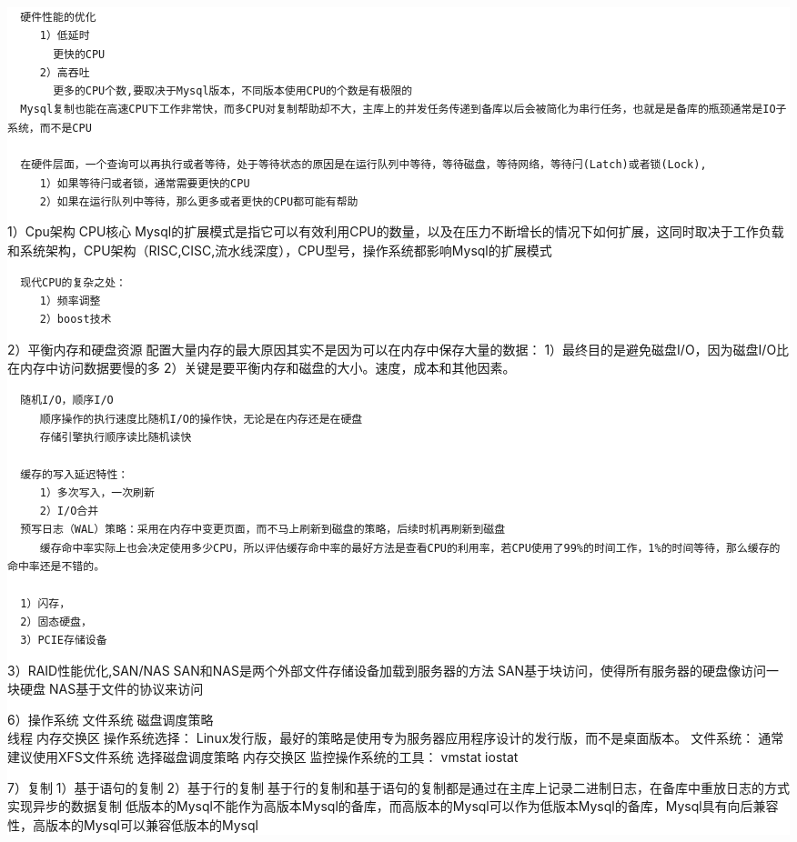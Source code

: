       硬件性能的优化
         1）低延时
           更快的CPU
         2）高吞吐
           更多的CPU个数,要取决于Mysql版本，不同版本使用CPU的个数是有极限的
      Mysql复制也能在高速CPU下工作非常快，而多CPU对复制帮助却不大，主库上的并发任务传递到备库以后会被简化为串行任务，也就是是备库的瓶颈通常是IO子系统，而不是CPU

      在硬件层面，一个查询可以再执行或者等待，处于等待状态的原因是在运行队列中等待，等待磁盘，等待网络，等待闩(Latch)或者锁(Lock),
         1）如果等待闩或者锁，通常需要更快的CPU
         2）如果在运行队列中等待，那么更多或者更快的CPU都可能有帮助

   1）Cpu架构 CPU核心
      Mysql的扩展模式是指它可以有效利用CPU的数量，以及在压力不断增长的情况下如何扩展，这同时取决于工作负载和系统架构，CPU架构（RISC,CISC,流水线深度），CPU型号，操作系统都影响Mysql的扩展模式

      现代CPU的复杂之处：
         1）频率调整
	     2）boost技术

   2）平衡内存和硬盘资源
      配置大量内存的最大原因其实不是因为可以在内存中保存大量的数据：
         1）最终目的是避免磁盘I/O，因为磁盘I/O比在内存中访问数据要慢的多
	     2）关键是要平衡内存和磁盘的大小。速度，成本和其他因素。
      
      随机I/O，顺序I/O
	     顺序操作的执行速度比随机I/O的操作快，无论是在内存还是在硬盘
         存储引擎执行顺序读比随机读快

      缓存的写入延迟特性：
         1）多次写入，一次刷新
	     2）I/O合并
      预写日志（WAL）策略：采用在内存中变更页面，而不马上刷新到磁盘的策略，后续时机再刷新到磁盘
         缓存命中率实际上也会决定使用多少CPU，所以评估缓存命中率的最好方法是查看CPU的利用率，若CPU使用了99%的时间工作，1%的时间等待，那么缓存的命中率还是不错的。
      
      1）闪存，
      2）固态硬盘，
      3）PCIE存储设备

   3）RAID性能优化,SAN/NAS
      SAN和NAS是两个外部文件存储设备加载到服务器的方法
      SAN基于块访问，使得所有服务器的硬盘像访问一块硬盘
      NAS基于文件的协议来访问

   6）操作系统 文件系统 磁盘调度策略  
      线程  内存交换区
      操作系统选择：
          Linux发行版，最好的策略是使用专为服务器应用程序设计的发行版，而不是桌面版本。
      文件系统：
      通常建议使用XFS文件系统
      选择磁盘调度策略
      内存交换区
      监控操作系统的工具：
          vmstat iostat	

   7）复制
       1）基于语句的复制
       2）基于行的复制
       基于行的复制和基于语句的复制都是通过在主库上记录二进制日志，在备库中重放日志的方式实现异步的数据复制
       低版本的Mysql不能作为高版本Mysql的备库，而高版本的Mysql可以作为低版本Mysql的备库，Mysql具有向后兼容性，高版本的Mysql可以兼容低版本的Mysql
